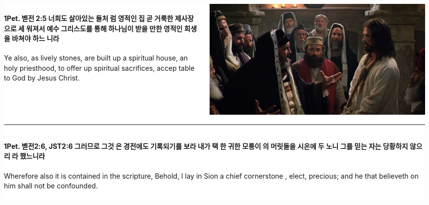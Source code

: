 
<div class="columns">
  <div class="scriptures">
    <br>
    <div class="scripture">
      <b>1Pet. 벧전 2:5 너희도 살아있는 돌처 럼 영적인 집 곧 거룩한 제사장으로 세 워져서 예수 그리스도를 통해 하나님이 받을 만한 영적인 희생을 바쳐야 하느 니라 
      </b>
    </div>
    <br>
    <div class="scripture">Ye also, as lively stones, are built up a spiritual house, an holy priesthood, to offer up spiritual sacrifices, accep table to God by Jesus Christ. 
    </div>
    <br>
    <div class="scripture">
      <b>
      </b>
    </div>
    <br>
    <div class="scripture">
    </div>         
  </div>
  <div class="image-container">
    <img src='../../pictures/picture_160.jpg'>
  </div>
</div>

---

<div class="columns">
  <div class="scriptures">
    <br>
    <div class="scripture">
      <b>1Pet. 벧전2:6, JST2:6 그러므로 그것 은 경전에도 기록되기를 보라 내가 택 한 귀한 모퉁이 의 머릿돌을 시온에 두 노니 그를 믿는 자는 당황하지 않으리 라 했느니라 
      </b>
    </div>
    <br>
    <div class="scripture">Wherefore also it is contained in the scripture, Behold, I lay in Sion a chief cornerstone , elect, precious; and he that believeth on him shall not be confounded. 
    </div>
    <br>
    <div class="scripture">